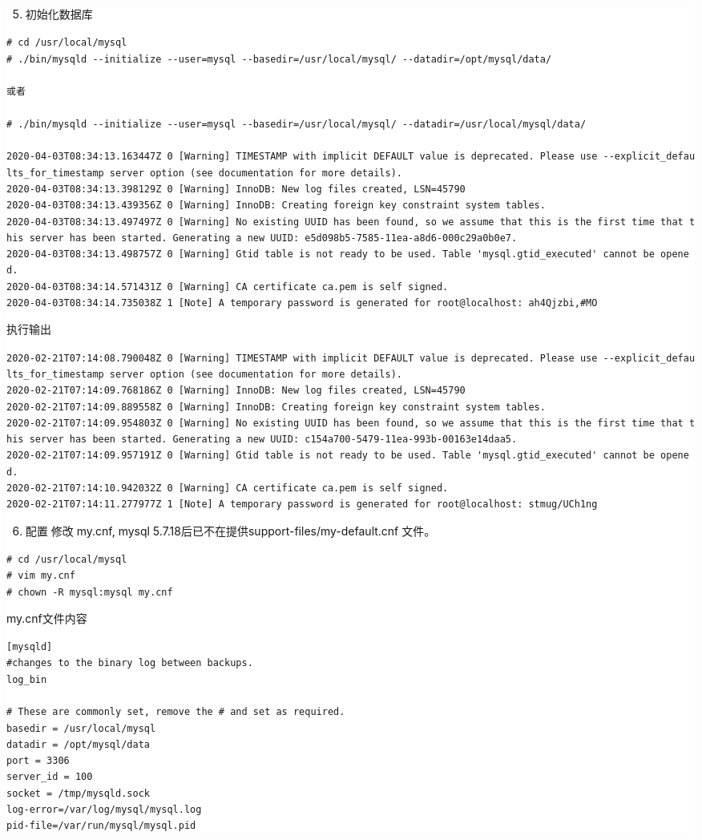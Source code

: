 ```shell
```


5. 初始化数据库
```shell
# cd /usr/local/mysql
# ./bin/mysqld --initialize --user=mysql --basedir=/usr/local/mysql/ --datadir=/opt/mysql/data/

或者

# ./bin/mysqld --initialize --user=mysql --basedir=/usr/local/mysql/ --datadir=/usr/local/mysql/data/

2020-04-03T08:34:13.163447Z 0 [Warning] TIMESTAMP with implicit DEFAULT value is deprecated. Please use --explicit_defaults_for_timestamp server option (see documentation for more details).
2020-04-03T08:34:13.398129Z 0 [Warning] InnoDB: New log files created, LSN=45790
2020-04-03T08:34:13.439356Z 0 [Warning] InnoDB: Creating foreign key constraint system tables.
2020-04-03T08:34:13.497497Z 0 [Warning] No existing UUID has been found, so we assume that this is the first time that this server has been started. Generating a new UUID: e5d098b5-7585-11ea-a8d6-000c29a0b0e7.
2020-04-03T08:34:13.498757Z 0 [Warning] Gtid table is not ready to be used. Table 'mysql.gtid_executed' cannot be opened.
2020-04-03T08:34:14.571431Z 0 [Warning] CA certificate ca.pem is self signed.
2020-04-03T08:34:14.735038Z 1 [Note] A temporary password is generated for root@localhost: ah4Qjzbi,#MO

```
执行输出
```shell
2020-02-21T07:14:08.790048Z 0 [Warning] TIMESTAMP with implicit DEFAULT value is deprecated. Please use --explicit_defaults_for_timestamp server option (see documentation for more details).
2020-02-21T07:14:09.768186Z 0 [Warning] InnoDB: New log files created, LSN=45790
2020-02-21T07:14:09.889558Z 0 [Warning] InnoDB: Creating foreign key constraint system tables.
2020-02-21T07:14:09.954803Z 0 [Warning] No existing UUID has been found, so we assume that this is the first time that this server has been started. Generating a new UUID: c154a700-5479-11ea-993b-00163e14daa5.
2020-02-21T07:14:09.957191Z 0 [Warning] Gtid table is not ready to be used. Table 'mysql.gtid_executed' cannot be opened.
2020-02-21T07:14:10.942032Z 0 [Warning] CA certificate ca.pem is self signed.
2020-02-21T07:14:11.277977Z 1 [Note] A temporary password is generated for root@localhost: stmug/UCh1ng

```

6. 配置
修改 my.cnf,  mysql 5.7.18后已不在提供support-files/my-default.cnf 文件。

```shell
# cd /usr/local/mysql
# vim my.cnf
# chown -R mysql:mysql my.cnf 
```
my.cnf文件内容
```shell
[mysqld]
#changes to the binary log between backups.
log_bin

# These are commonly set, remove the # and set as required.
basedir = /usr/local/mysql
datadir = /opt/mysql/data
port = 3306
server_id = 100
socket = /tmp/mysqld.sock
log-error=/var/log/mysql/mysql.log
pid-file=/var/run/mysql/mysql.pid
```